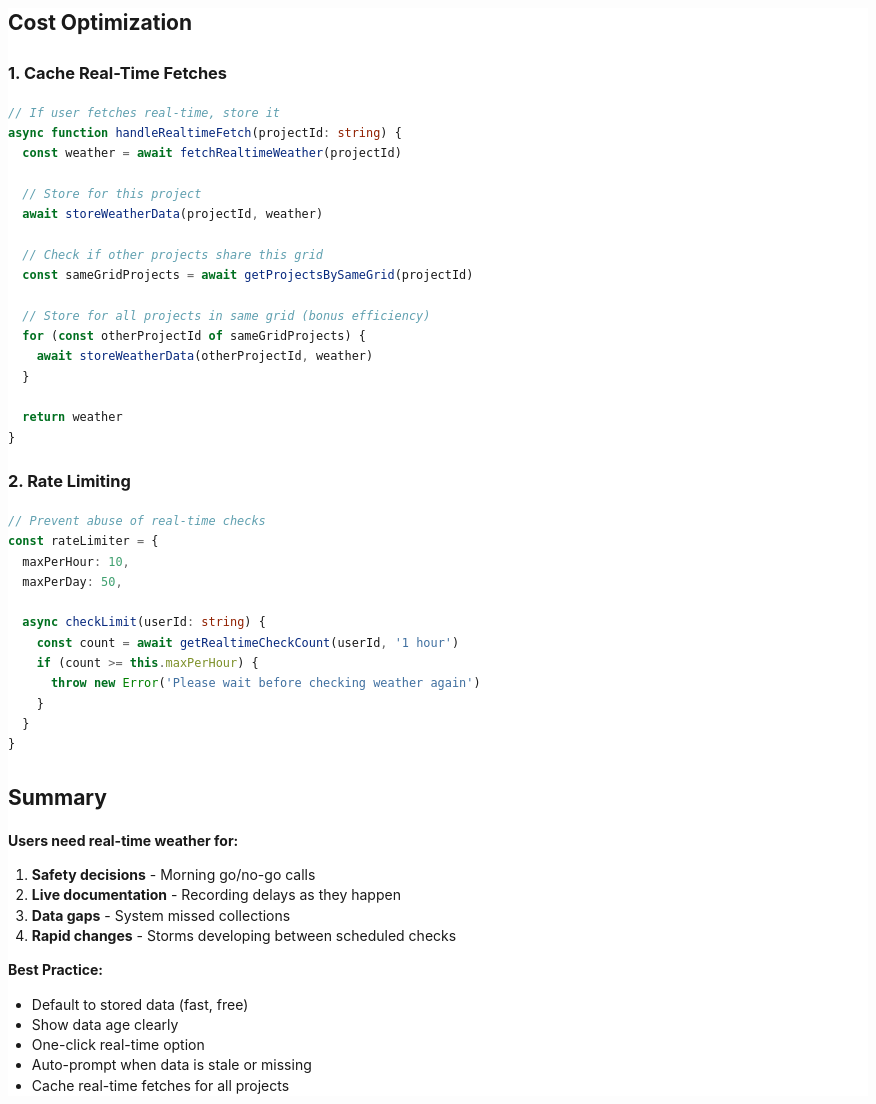 ## Cost Optimization

### 1. **Cache Real-Time Fetches**
```typescript
// If user fetches real-time, store it
async function handleRealtimeFetch(projectId: string) {
  const weather = await fetchRealtimeWeather(projectId)
  
  // Store for this project
  await storeWeatherData(projectId, weather)
  
  // Check if other projects share this grid
  const sameGridProjects = await getProjectsBySameGrid(projectId)
  
  // Store for all projects in same grid (bonus efficiency)
  for (const otherProjectId of sameGridProjects) {
    await storeWeatherData(otherProjectId, weather)
  }
  
  return weather
}
```

### 2. **Rate Limiting**
```typescript
// Prevent abuse of real-time checks
const rateLimiter = {
  maxPerHour: 10,
  maxPerDay: 50,
  
  async checkLimit(userId: string) {
    const count = await getRealtimeCheckCount(userId, '1 hour')
    if (count >= this.maxPerHour) {
      throw new Error('Please wait before checking weather again')
    }
  }
}
```

## Summary

**Users need real-time weather for:**
1. **Safety decisions** - Morning go/no-go calls
2. **Live documentation** - Recording delays as they happen
3. **Data gaps** - System missed collections
4. **Rapid changes** - Storms developing between scheduled checks

**Best Practice:**
- Default to stored data (fast, free)
- Show data age clearly
- One-click real-time option
- Auto-prompt when data is stale or missing
- Cache real-time fetches for all projects